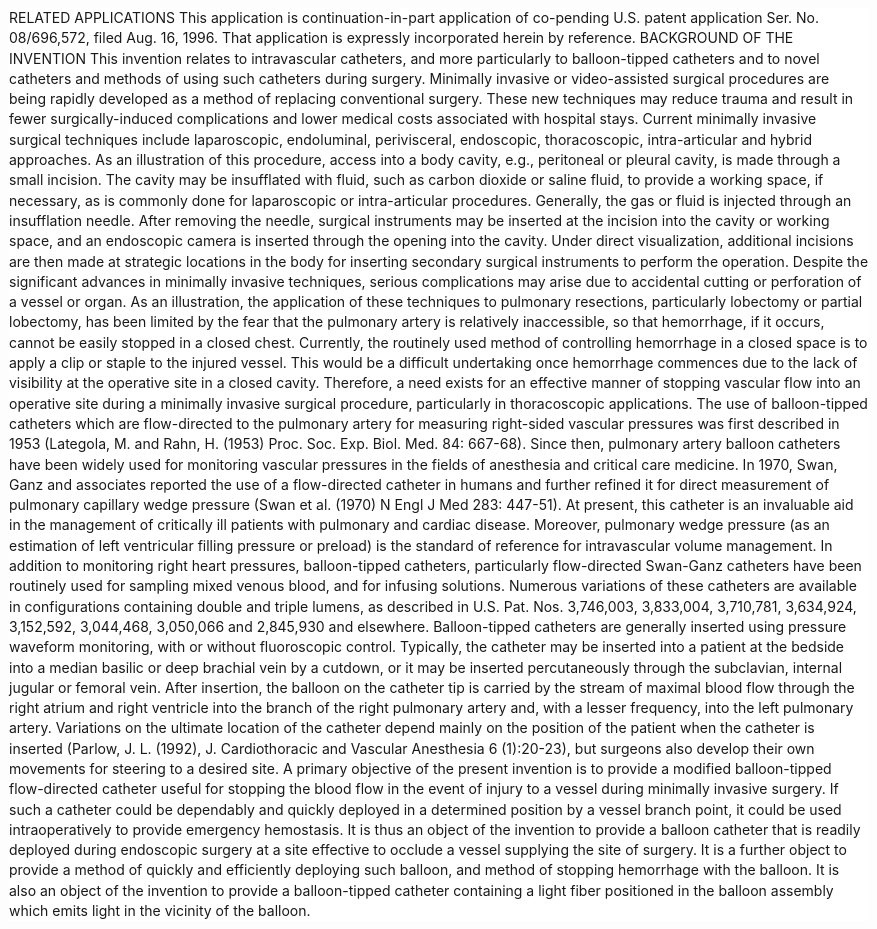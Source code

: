 
RELATED APPLICATIONS
This application is continuation-in-part application of co-pending U.S. patent application Ser. No. 08/696,572, filed Aug. 16, 1996. That application is expressly incorporated herein by reference.
BACKGROUND OF THE INVENTION
This invention relates to intravascular catheters, and more particularly to balloon-tipped catheters and to novel catheters and methods of using such catheters during surgery.
Minimally invasive or video-assisted surgical procedures are being rapidly developed as a method of replacing conventional surgery. These new techniques may reduce trauma and result in fewer surgically-induced complications and lower medical costs associated with hospital stays. Current minimally invasive surgical techniques include laparoscopic, endoluminal, perivisceral, endoscopic, thoracoscopic, intra-articular and hybrid approaches. As an illustration of this procedure, access into a body cavity, e.g., peritoneal or pleural cavity, is made through a small incision. The cavity may be insufflated with fluid, such as carbon dioxide or saline fluid, to provide a working space, if necessary, as is commonly done for laparoscopic or intra-articular procedures. Generally, the gas or fluid is injected through an insufflation needle. After removing the needle, surgical instruments may be inserted at the incision into the cavity or working space, and an endoscopic camera is inserted through the opening into the cavity. Under direct visualization, additional incisions are then made at strategic locations in the body for inserting secondary surgical instruments to perform the operation.
Despite the significant advances in minimally invasive techniques, serious complications may arise due to accidental cutting or perforation of a vessel or organ. As an illustration, the application of these techniques to pulmonary resections, particularly lobectomy or partial lobectomy, has been limited by the fear that the pulmonary artery is relatively inaccessible, so that hemorrhage, if it occurs, cannot be easily stopped in a closed chest. Currently, the routinely used method of controlling hemorrhage in a closed space is to apply a clip or staple to the injured vessel. This would be a difficult undertaking once hemorrhage commences due to the lack of visibility at the operative site in a closed cavity.
Therefore, a need exists for an effective manner of stopping vascular flow into an operative site during a minimally invasive surgical procedure, particularly in thoracoscopic applications.
The use of balloon-tipped catheters which are flow-directed to the pulmonary artery for measuring right-sided vascular pressures was first described in 1953 (Lategola, M. and Rahn, H. (1953) Proc. Soc. Exp. Biol. Med. 84: 667-68). Since then, pulmonary artery balloon catheters have been widely used for monitoring vascular pressures in the fields of anesthesia and critical care medicine. In 1970, Swan, Ganz and associates reported the use of a flow-directed catheter in humans and further refined it for direct measurement of pulmonary capillary wedge pressure (Swan et al. (1970) N Engl J Med 283: 447-51). At present, this catheter is an invaluable aid in the management of critically ill patients with pulmonary and cardiac disease. Moreover, pulmonary wedge pressure (as an estimation of left ventricular filling pressure or preload) is the standard of reference for intravascular volume management.
In addition to monitoring right heart pressures, balloon-tipped catheters, particularly flow-directed Swan-Ganz catheters have been routinely used for sampling mixed venous blood, and for infusing solutions. Numerous variations of these catheters are available in configurations containing double and triple lumens, as described in U.S. Pat. Nos. 3,746,003, 3,833,004, 3,710,781, 3,634,924, 3,152,592, 3,044,468, 3,050,066 and 2,845,930 and elsewhere.
Balloon-tipped catheters are generally inserted using pressure waveform monitoring, with or without fluoroscopic control. Typically, the catheter may be inserted into a patient at the bedside into a median basilic or deep brachial vein by a cutdown, or it may be inserted percutaneously through the subclavian, internal jugular or femoral vein. After insertion, the balloon on the catheter tip is carried by the stream of maximal blood flow through the right atrium and right ventricle into the branch of the right pulmonary artery and, with a lesser frequency, into the left pulmonary artery. Variations on the ultimate location of the catheter depend mainly on the position of the patient when the catheter is inserted (Parlow, J. L. (1992), J. Cardiothoracic and Vascular Anesthesia 6 (1):20-23), but surgeons also develop their own movements for steering to a desired site.
A primary objective of the present invention is to provide a modified balloon-tipped flow-directed catheter useful for stopping the blood flow in the event of injury to a vessel during minimally invasive surgery.
If such a catheter could be dependably and quickly deployed in a determined position by a vessel branch point, it could be used intraoperatively to provide emergency hemostasis.
It is thus an object of the invention to provide a balloon catheter that is readily deployed during endoscopic surgery at a site effective to occlude a vessel supplying the site of surgery.
It is a further object to provide a method of quickly and efficiently deploying such balloon, and method of stopping hemorrhage with the balloon.
It is also an object of the invention to provide a balloon-tipped catheter containing a light fiber positioned in the balloon assembly which emits light in the vicinity of the balloon.